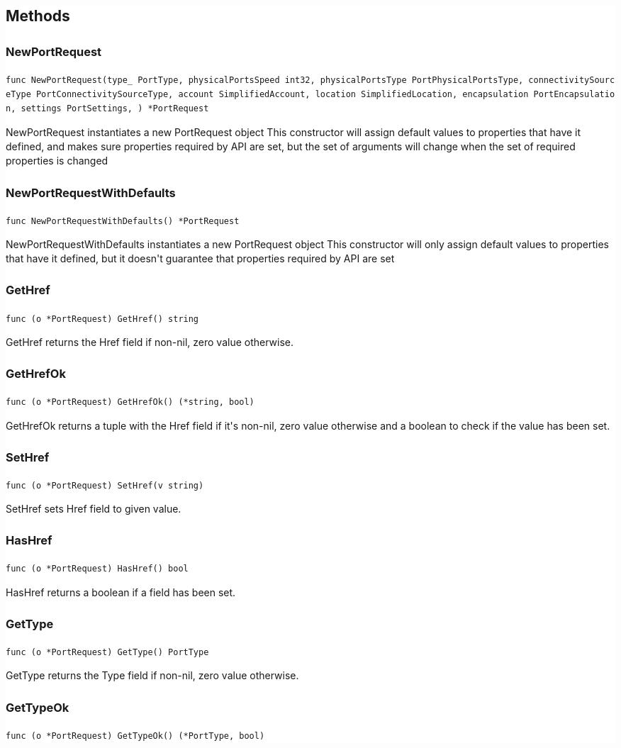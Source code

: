 ## Methods

### NewPortRequest

`func NewPortRequest(type_ PortType, physicalPortsSpeed int32, physicalPortsType PortPhysicalPortsType, connectivitySourceType PortConnectivitySourceType, account SimplifiedAccount, location SimplifiedLocation, encapsulation PortEncapsulation, settings PortSettings, ) *PortRequest`

NewPortRequest instantiates a new PortRequest object
This constructor will assign default values to properties that have it defined,
and makes sure properties required by API are set, but the set of arguments
will change when the set of required properties is changed

### NewPortRequestWithDefaults

`func NewPortRequestWithDefaults() *PortRequest`

NewPortRequestWithDefaults instantiates a new PortRequest object
This constructor will only assign default values to properties that have it defined,
but it doesn't guarantee that properties required by API are set

### GetHref

`func (o *PortRequest) GetHref() string`

GetHref returns the Href field if non-nil, zero value otherwise.

### GetHrefOk

`func (o *PortRequest) GetHrefOk() (*string, bool)`

GetHrefOk returns a tuple with the Href field if it's non-nil, zero value otherwise
and a boolean to check if the value has been set.

### SetHref

`func (o *PortRequest) SetHref(v string)`

SetHref sets Href field to given value.

### HasHref

`func (o *PortRequest) HasHref() bool`

HasHref returns a boolean if a field has been set.

### GetType

`func (o *PortRequest) GetType() PortType`

GetType returns the Type field if non-nil, zero value otherwise.

### GetTypeOk

`func (o *PortRequest) GetTypeOk() (*PortType, bool)`
